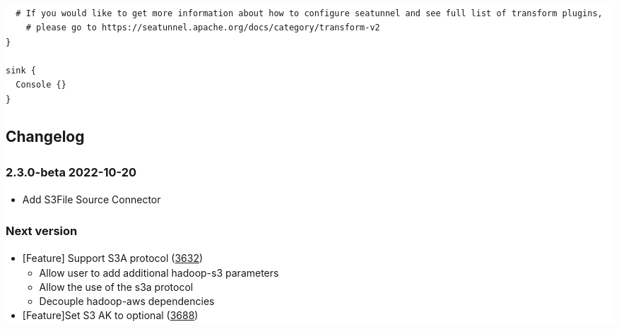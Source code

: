 ```
  # If you would like to get more information about how to configure seatunnel and see full list of transform plugins,
    # please go to https://seatunnel.apache.org/docs/category/transform-v2
}

sink {
  Console {}
}
```

## Changelog

### 2.3.0-beta 2022-10-20

- Add S3File Source Connector

### Next version

- [Feature] Support S3A protocol ([3632](https://github.com/apache/seatunnel/pull/3632))
  - Allow user to add additional hadoop-s3 parameters
  - Allow the use of the s3a protocol
  - Decouple hadoop-aws dependencies
- [Feature]Set S3 AK to optional ([3688](https://github.com/apache/seatunnel/pull/))

